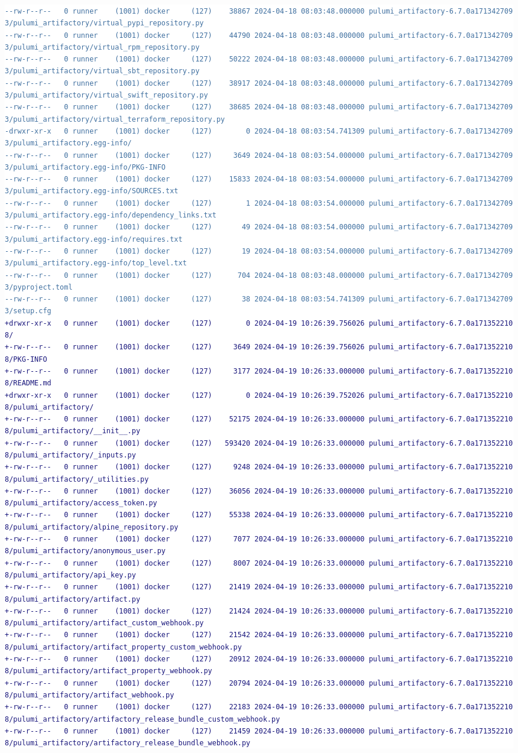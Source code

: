 ```diff
--rw-r--r--   0 runner    (1001) docker     (127)    38867 2024-04-18 08:03:48.000000 pulumi_artifactory-6.7.0a1713427093/pulumi_artifactory/virtual_pypi_repository.py
--rw-r--r--   0 runner    (1001) docker     (127)    44790 2024-04-18 08:03:48.000000 pulumi_artifactory-6.7.0a1713427093/pulumi_artifactory/virtual_rpm_repository.py
--rw-r--r--   0 runner    (1001) docker     (127)    50222 2024-04-18 08:03:48.000000 pulumi_artifactory-6.7.0a1713427093/pulumi_artifactory/virtual_sbt_repository.py
--rw-r--r--   0 runner    (1001) docker     (127)    38917 2024-04-18 08:03:48.000000 pulumi_artifactory-6.7.0a1713427093/pulumi_artifactory/virtual_swift_repository.py
--rw-r--r--   0 runner    (1001) docker     (127)    38685 2024-04-18 08:03:48.000000 pulumi_artifactory-6.7.0a1713427093/pulumi_artifactory/virtual_terraform_repository.py
-drwxr-xr-x   0 runner    (1001) docker     (127)        0 2024-04-18 08:03:54.741309 pulumi_artifactory-6.7.0a1713427093/pulumi_artifactory.egg-info/
--rw-r--r--   0 runner    (1001) docker     (127)     3649 2024-04-18 08:03:54.000000 pulumi_artifactory-6.7.0a1713427093/pulumi_artifactory.egg-info/PKG-INFO
--rw-r--r--   0 runner    (1001) docker     (127)    15833 2024-04-18 08:03:54.000000 pulumi_artifactory-6.7.0a1713427093/pulumi_artifactory.egg-info/SOURCES.txt
--rw-r--r--   0 runner    (1001) docker     (127)        1 2024-04-18 08:03:54.000000 pulumi_artifactory-6.7.0a1713427093/pulumi_artifactory.egg-info/dependency_links.txt
--rw-r--r--   0 runner    (1001) docker     (127)       49 2024-04-18 08:03:54.000000 pulumi_artifactory-6.7.0a1713427093/pulumi_artifactory.egg-info/requires.txt
--rw-r--r--   0 runner    (1001) docker     (127)       19 2024-04-18 08:03:54.000000 pulumi_artifactory-6.7.0a1713427093/pulumi_artifactory.egg-info/top_level.txt
--rw-r--r--   0 runner    (1001) docker     (127)      704 2024-04-18 08:03:48.000000 pulumi_artifactory-6.7.0a1713427093/pyproject.toml
--rw-r--r--   0 runner    (1001) docker     (127)       38 2024-04-18 08:03:54.741309 pulumi_artifactory-6.7.0a1713427093/setup.cfg
+drwxr-xr-x   0 runner    (1001) docker     (127)        0 2024-04-19 10:26:39.756026 pulumi_artifactory-6.7.0a1713522108/
+-rw-r--r--   0 runner    (1001) docker     (127)     3649 2024-04-19 10:26:39.756026 pulumi_artifactory-6.7.0a1713522108/PKG-INFO
+-rw-r--r--   0 runner    (1001) docker     (127)     3177 2024-04-19 10:26:33.000000 pulumi_artifactory-6.7.0a1713522108/README.md
+drwxr-xr-x   0 runner    (1001) docker     (127)        0 2024-04-19 10:26:39.752026 pulumi_artifactory-6.7.0a1713522108/pulumi_artifactory/
+-rw-r--r--   0 runner    (1001) docker     (127)    52175 2024-04-19 10:26:33.000000 pulumi_artifactory-6.7.0a1713522108/pulumi_artifactory/__init__.py
+-rw-r--r--   0 runner    (1001) docker     (127)   593420 2024-04-19 10:26:33.000000 pulumi_artifactory-6.7.0a1713522108/pulumi_artifactory/_inputs.py
+-rw-r--r--   0 runner    (1001) docker     (127)     9248 2024-04-19 10:26:33.000000 pulumi_artifactory-6.7.0a1713522108/pulumi_artifactory/_utilities.py
+-rw-r--r--   0 runner    (1001) docker     (127)    36056 2024-04-19 10:26:33.000000 pulumi_artifactory-6.7.0a1713522108/pulumi_artifactory/access_token.py
+-rw-r--r--   0 runner    (1001) docker     (127)    55338 2024-04-19 10:26:33.000000 pulumi_artifactory-6.7.0a1713522108/pulumi_artifactory/alpine_repository.py
+-rw-r--r--   0 runner    (1001) docker     (127)     7077 2024-04-19 10:26:33.000000 pulumi_artifactory-6.7.0a1713522108/pulumi_artifactory/anonymous_user.py
+-rw-r--r--   0 runner    (1001) docker     (127)     8007 2024-04-19 10:26:33.000000 pulumi_artifactory-6.7.0a1713522108/pulumi_artifactory/api_key.py
+-rw-r--r--   0 runner    (1001) docker     (127)    21419 2024-04-19 10:26:33.000000 pulumi_artifactory-6.7.0a1713522108/pulumi_artifactory/artifact.py
+-rw-r--r--   0 runner    (1001) docker     (127)    21424 2024-04-19 10:26:33.000000 pulumi_artifactory-6.7.0a1713522108/pulumi_artifactory/artifact_custom_webhook.py
+-rw-r--r--   0 runner    (1001) docker     (127)    21542 2024-04-19 10:26:33.000000 pulumi_artifactory-6.7.0a1713522108/pulumi_artifactory/artifact_property_custom_webhook.py
+-rw-r--r--   0 runner    (1001) docker     (127)    20912 2024-04-19 10:26:33.000000 pulumi_artifactory-6.7.0a1713522108/pulumi_artifactory/artifact_property_webhook.py
+-rw-r--r--   0 runner    (1001) docker     (127)    20794 2024-04-19 10:26:33.000000 pulumi_artifactory-6.7.0a1713522108/pulumi_artifactory/artifact_webhook.py
+-rw-r--r--   0 runner    (1001) docker     (127)    22183 2024-04-19 10:26:33.000000 pulumi_artifactory-6.7.0a1713522108/pulumi_artifactory/artifactory_release_bundle_custom_webhook.py
+-rw-r--r--   0 runner    (1001) docker     (127)    21459 2024-04-19 10:26:33.000000 pulumi_artifactory-6.7.0a1713522108/pulumi_artifactory/artifactory_release_bundle_webhook.py
```
